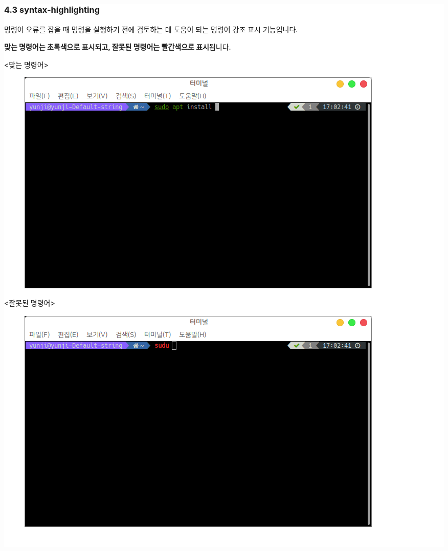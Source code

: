 

### 4.3 syntax-highlighting

명령어 오류를 잡을 때 명령을 실행하기 전에 검토하는 데 도움이 되는 명령어 강조 표시 기능입니다.&#x20;

**맞는 명령어는 초록색으로 표시되고, 잘못된 명령어는 빨간색으로 표시**됩니다. &#x20;

<맞는 명령어>

<figure><img src="../../.gitbook/assets/18.png" alt=""><figcaption></figcaption></figure>

<잘못된 명령어>&#x20;

<figure><img src="../../.gitbook/assets/19.png" alt=""><figcaption><p><br></p></figcaption></figure>
